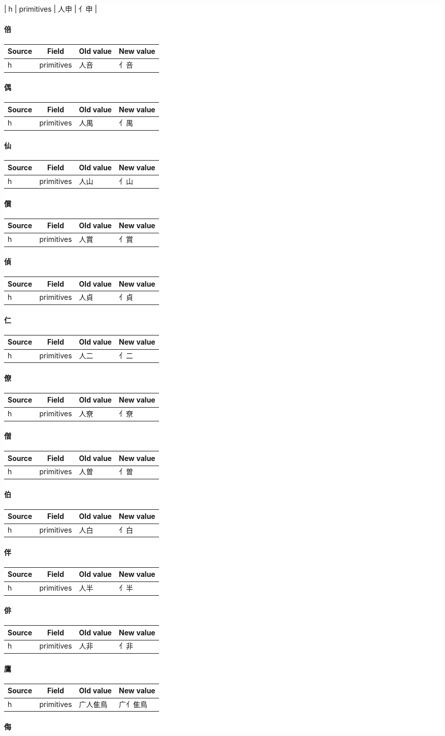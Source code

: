 | h    | primitives           | 人申 | 亻申 |
#### 倍
| Source | Field | Old value | New value |
|---|---|---|---|
| h    | primitives           | 人咅 | 亻咅 |
#### 偶
| Source | Field | Old value | New value |
|---|---|---|---|
| h    | primitives           | 人禺 | 亻禺 |
#### 仙
| Source | Field | Old value | New value |
|---|---|---|---|
| h    | primitives           | 人山 | 亻山 |
#### 償
| Source | Field | Old value | New value |
|---|---|---|---|
| h    | primitives           | 人賞 | 亻賞 |
#### 偵
| Source | Field | Old value | New value |
|---|---|---|---|
| h    | primitives           | 人貞 | 亻貞 |
#### 仁
| Source | Field | Old value | New value |
|---|---|---|---|
| h    | primitives           | 人二 | 亻二 |
#### 僚
| Source | Field | Old value | New value |
|---|---|---|---|
| h    | primitives           | 人尞 | 亻尞 |
#### 僧
| Source | Field | Old value | New value |
|---|---|---|---|
| h    | primitives           | 人曽 | 亻曽 |
#### 伯
| Source | Field | Old value | New value |
|---|---|---|---|
| h    | primitives           | 人白 | 亻白 |
#### 伴
| Source | Field | Old value | New value |
|---|---|---|---|
| h    | primitives           | 人半 | 亻半 |
#### 俳
| Source | Field | Old value | New value |
|---|---|---|---|
| h    | primitives           | 人非 | 亻非 |
#### 鷹
| Source | Field | Old value | New value |
|---|---|---|---|
| h    | primitives           | 广人隹鳥 | 广亻隹鳥 |
#### 侮